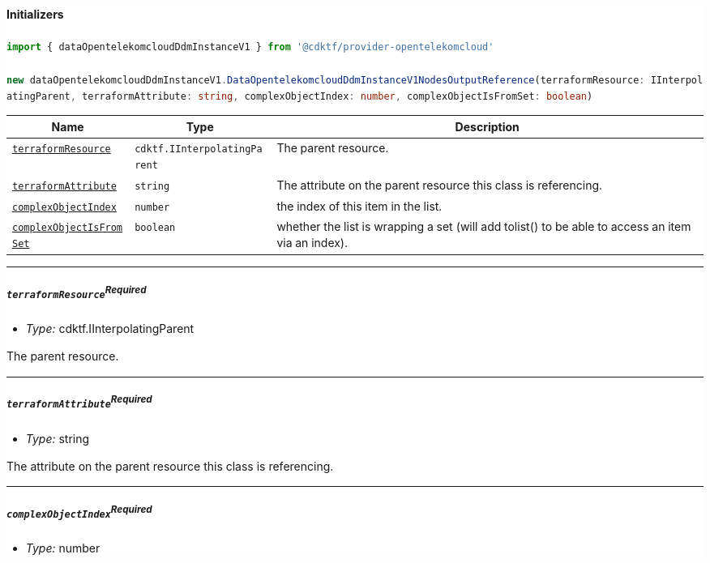 #### Initializers <a name="Initializers" id="@cdktf/provider-opentelekomcloud.dataOpentelekomcloudDdmInstanceV1.DataOpentelekomcloudDdmInstanceV1NodesOutputReference.Initializer"></a>

```typescript
import { dataOpentelekomcloudDdmInstanceV1 } from '@cdktf/provider-opentelekomcloud'

new dataOpentelekomcloudDdmInstanceV1.DataOpentelekomcloudDdmInstanceV1NodesOutputReference(terraformResource: IInterpolatingParent, terraformAttribute: string, complexObjectIndex: number, complexObjectIsFromSet: boolean)
```

| **Name** | **Type** | **Description** |
| --- | --- | --- |
| <code><a href="#@cdktf/provider-opentelekomcloud.dataOpentelekomcloudDdmInstanceV1.DataOpentelekomcloudDdmInstanceV1NodesOutputReference.Initializer.parameter.terraformResource">terraformResource</a></code> | <code>cdktf.IInterpolatingParent</code> | The parent resource. |
| <code><a href="#@cdktf/provider-opentelekomcloud.dataOpentelekomcloudDdmInstanceV1.DataOpentelekomcloudDdmInstanceV1NodesOutputReference.Initializer.parameter.terraformAttribute">terraformAttribute</a></code> | <code>string</code> | The attribute on the parent resource this class is referencing. |
| <code><a href="#@cdktf/provider-opentelekomcloud.dataOpentelekomcloudDdmInstanceV1.DataOpentelekomcloudDdmInstanceV1NodesOutputReference.Initializer.parameter.complexObjectIndex">complexObjectIndex</a></code> | <code>number</code> | the index of this item in the list. |
| <code><a href="#@cdktf/provider-opentelekomcloud.dataOpentelekomcloudDdmInstanceV1.DataOpentelekomcloudDdmInstanceV1NodesOutputReference.Initializer.parameter.complexObjectIsFromSet">complexObjectIsFromSet</a></code> | <code>boolean</code> | whether the list is wrapping a set (will add tolist() to be able to access an item via an index). |

---

##### `terraformResource`<sup>Required</sup> <a name="terraformResource" id="@cdktf/provider-opentelekomcloud.dataOpentelekomcloudDdmInstanceV1.DataOpentelekomcloudDdmInstanceV1NodesOutputReference.Initializer.parameter.terraformResource"></a>

- *Type:* cdktf.IInterpolatingParent

The parent resource.

---

##### `terraformAttribute`<sup>Required</sup> <a name="terraformAttribute" id="@cdktf/provider-opentelekomcloud.dataOpentelekomcloudDdmInstanceV1.DataOpentelekomcloudDdmInstanceV1NodesOutputReference.Initializer.parameter.terraformAttribute"></a>

- *Type:* string

The attribute on the parent resource this class is referencing.

---

##### `complexObjectIndex`<sup>Required</sup> <a name="complexObjectIndex" id="@cdktf/provider-opentelekomcloud.dataOpentelekomcloudDdmInstanceV1.DataOpentelekomcloudDdmInstanceV1NodesOutputReference.Initializer.parameter.complexObjectIndex"></a>

- *Type:* number
